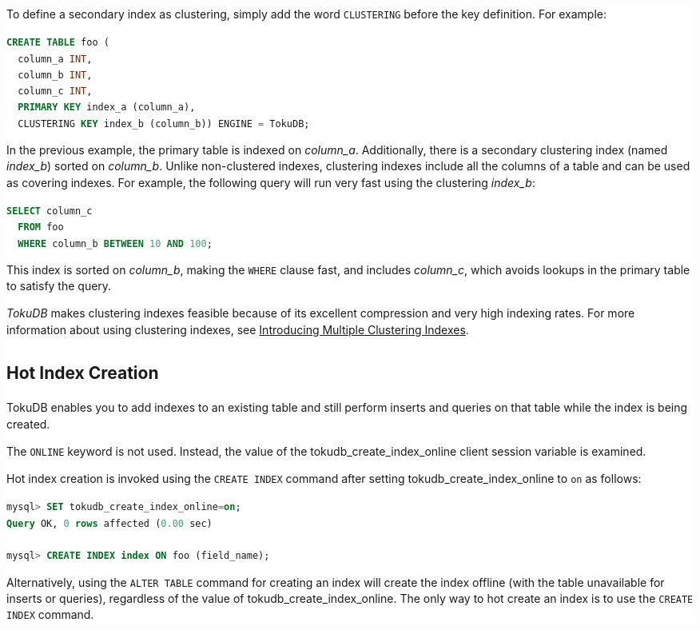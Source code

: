 To define a secondary index as clustering, simply add the word `CLUSTERING`
before the key definition. For example:

```sql
CREATE TABLE foo (
  column_a INT,
  column_b INT,
  column_c INT,
  PRIMARY KEY index_a (column_a),
  CLUSTERING KEY index_b (column_b)) ENGINE = TokuDB;
```

In the previous example, the primary table is indexed on
*column_a*. Additionally, there is a secondary clustering index (named
*index_b*) sorted on *column_b*. Unlike non-clustered indexes, clustering
indexes include all the columns of a table and can be used as covering
indexes. For example, the following query will run very fast using the
clustering *index_b*:

```sql
SELECT column_c
  FROM foo
  WHERE column_b BETWEEN 10 AND 100;
```

This index is sorted on *column_b*, making the `WHERE` clause fast, and
includes *column_c*, which avoids lookups in the primary table to satisfy the
query.

*TokuDB* makes clustering indexes feasible because of its excellent compression
and very high indexing rates. For more information about using clustering
indexes, see [Introducing Multiple Clustering Indexes](https://www.percona.com/blog/introducing_multiple_clustering_indexes/).

## Hot Index Creation

TokuDB enables you to add indexes to an existing table and still perform inserts
and queries on that table while the index is being created.

The `ONLINE` keyword is not used. Instead, the value of the
tokudb_create_index_online client session variable is examined.

Hot index creation is invoked using the `CREATE INDEX` command after setting
tokudb_create_index_online to `on` as follows:

```sql
mysql> SET tokudb_create_index_online=on;
Query OK, 0 rows affected (0.00 sec)

mysql> CREATE INDEX index ON foo (field_name);
```

Alternatively, using the `ALTER TABLE` command for creating an index will
create the index offline (with the table unavailable for inserts or queries),
regardless of the value of tokudb_create_index_online. The only way
to hot create an index is to use the `CREATE INDEX` command.
